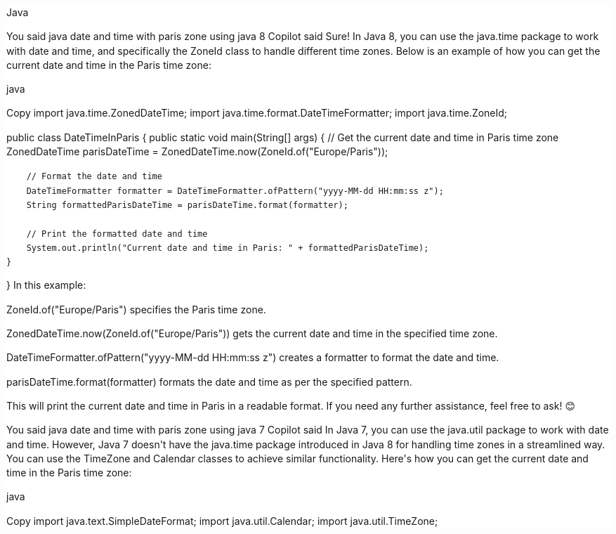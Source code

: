 Java

You said
java date and time with paris zone using java 8
Copilot said
Sure! In Java 8, you can use the java.time package to work with date and time, and specifically the ZoneId class to handle different time zones. Below is an example of how you can get the current date and time in the Paris time zone:

java

Copy
import java.time.ZonedDateTime;
import java.time.format.DateTimeFormatter;
import java.time.ZoneId;

public class DateTimeInParis {
    public static void main(String[] args) {
        // Get the current date and time in Paris time zone
        ZonedDateTime parisDateTime = ZonedDateTime.now(ZoneId.of("Europe/Paris"));
        
        // Format the date and time
        DateTimeFormatter formatter = DateTimeFormatter.ofPattern("yyyy-MM-dd HH:mm:ss z");
        String formattedParisDateTime = parisDateTime.format(formatter);
        
        // Print the formatted date and time
        System.out.println("Current date and time in Paris: " + formattedParisDateTime);
    }
}
In this example:

ZoneId.of("Europe/Paris") specifies the Paris time zone.

ZonedDateTime.now(ZoneId.of("Europe/Paris")) gets the current date and time in the specified time zone.

DateTimeFormatter.ofPattern("yyyy-MM-dd HH:mm:ss z") creates a formatter to format the date and time.

parisDateTime.format(formatter) formats the date and time as per the specified pattern.

This will print the current date and time in Paris in a readable format. If you need any further assistance, feel free to ask! 😊




You said
java date and time with paris zone using java 7
Copilot said
In Java 7, you can use the java.util package to work with date and time. However, Java 7 doesn't have the java.time package introduced in Java 8 for handling time zones in a streamlined way. You can use the TimeZone and Calendar classes to achieve similar functionality. Here's how you can get the current date and time in the Paris time zone:

java

Copy
import java.text.SimpleDateFormat;
import java.util.Calendar;
import java.util.TimeZone;
